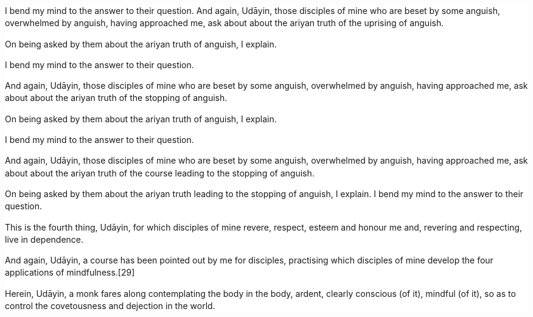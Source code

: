  I bend my mind to the answer to their question.
 And again, Udāyin,
 those disciples of mine
 who are beset by some anguish,
 overwhelmed by anguish,
 having approached me,
 ask about about the ariyan truth of the uprising of anguish.

 On being asked by them
 about the ariyan truth of anguish,
 I explain.

 I bend my mind to the answer to their question.

 And again, Udāyin,
 those disciples of mine
 who are beset by some anguish,
 overwhelmed by anguish,
 having approached me,
 ask about about the ariyan truth of the stopping of anguish.

 On being asked by them
 about the ariyan truth of anguish,
 I explain.

 I bend my mind to the answer to their question.

 And again, Udāyin,
 those disciples of mine
 who are beset by some anguish,
 overwhelmed by anguish,
 having approached me,
 ask about about the ariyan truth of the course leading to the stopping of anguish.

 On being asked by them
 about the ariyan truth leading to the stopping of anguish,
 I explain.
 I bend my mind to the answer to their question.

 This is the fourth thing, Udāyin,
 for which disciples of mine revere,
 respect,
 esteem
 and honour me and,
 revering and respecting,
 live in dependence.

 And again, Udāyin,
 a course has been pointed out by me for disciples,
 practising which disciples of mine
 develop the four applications of mindfulness.[29]

 Herein, Udāyin,
 a monk fares along contemplating the body in the body,
 ardent,
 clearly conscious (of it),
 mindful (of it),
 so as to control the covetousness and dejection in the world.
